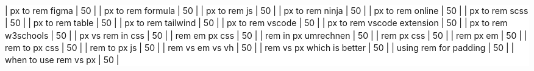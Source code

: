 | px to rem figma                                 | 50                    |
| px to rem formula                               | 50                    |
| px to rem js                                    | 50                    |
| px to rem ninja                                 | 50                    |
| px to rem online                                | 50                    |
| px to rem scss                                  | 50                    |
| px to rem table                                 | 50                    |
| px to rem tailwind                              | 50                    |
| px to rem vscode                                | 50                    |
| px to rem vscode extension                      | 50                    |
| px to rem w3schools                             | 50                    |
| px vs rem in css                                | 50                    |
| rem em px css                                   | 50                    |
| rem in px umrechnen                             | 50                    |
| rem px css                                      | 50                    |
| rem px em                                       | 50                    |
| rem to px css                                   | 50                    |
| rem to px js                                    | 50                    |
| rem vs em vs vh                                 | 50                    |
| rem vs px which is better                       | 50                    |
| using rem for padding                           | 50                    |
| when to use rem vs px                           | 50                    |

